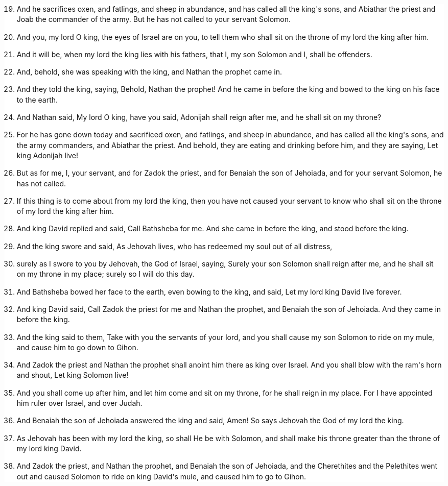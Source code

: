 19. And he sacrifices oxen, and fatlings, and sheep in abundance, and has called all the king's sons, and Abiathar the priest and Joab the commander of the army. But he has not called to your servant Solomon.

20. And you, my lord O king, the eyes of Israel are on you, to tell them who shall sit on the throne of my lord the king after him.

21. And it will be, when my lord the king lies with his fathers, that I, my son Solomon and I, shall be offenders.

22. And, behold, she was speaking with the king, and Nathan the prophet came in.

23. And they told the king, saying, Behold, Nathan the prophet! And he came in before the king and bowed to the king on his face to the earth.

24. And Nathan said, My lord O king, have you said, Adonijah shall reign after me, and he shall sit on my throne?

25. For he has gone down today and sacrificed oxen, and fatlings, and sheep in abundance, and has called all the king's sons, and the army commanders, and Abiathar the priest. And behold, they are eating and drinking before him, and they are saying, Let king Adonijah live!

26. But as for me, I, your servant, and for Zadok the priest, and for Benaiah the son of Jehoiada, and for your servant Solomon, he has not called.

27. If this thing is to come about from my lord the king, then you have not caused your servant to know who shall sit on the throne of my lord the king after him.

28. And king David replied and said, Call Bathsheba for me. And she came in before the king, and stood before the king.

29. And the king swore and said, As Jehovah lives, who has redeemed my soul out of all distress,

30. surely as I swore to you by Jehovah, the God of Israel, saying, Surely your son Solomon shall reign after me, and he shall sit on my throne in my place; surely so I will do this day.

31. And Bathsheba bowed her face to the earth, even bowing to the king, and said, Let my lord king David live forever.   

32. And king David said, Call Zadok the priest for me and Nathan the prophet, and Benaiah the son of Jehoiada. And they came in before the king.

33. And the king said to them, Take with you the servants of your lord, and you shall cause my son Solomon to ride on my mule, and cause him to go down to Gihon.

34. And Zadok the priest and Nathan the prophet shall anoint him there as king over Israel. And you shall blow with the ram's horn and shout, Let king Solomon live!

35. And you shall come up after him, and let him come and sit on my throne, for he shall reign in my place. For I have appointed him ruler over Israel, and over Judah.

36. And Benaiah the son of Jehoiada answered the king and said, Amen! So says Jehovah the God of my lord the king.

37. As Jehovah has been with my lord the king, so shall He be with Solomon, and shall make his throne greater than the throne of my lord king David.

38. And Zadok the priest, and Nathan the prophet, and Benaiah the son of Jehoiada, and the Cherethites and the Pelethites went out and caused Solomon to ride on king David's mule, and caused him to go to Gihon.
